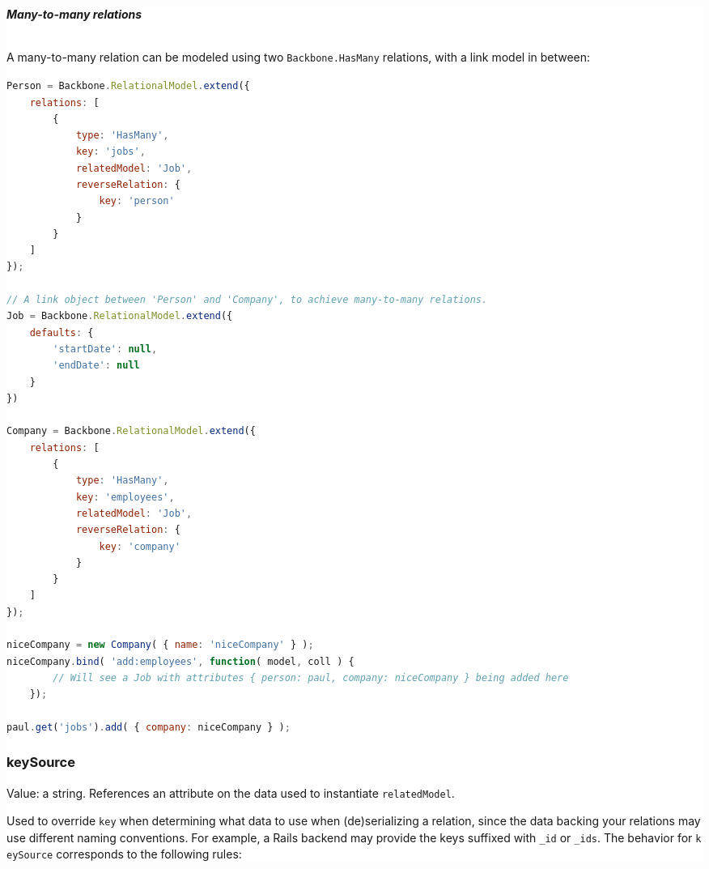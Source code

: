 ###### **<a name="many-to-many"/>Many-to-many relations**
A many-to-many relation can be modeled using two `Backbone.HasMany` relations, with a link model in between:

```javascript
Person = Backbone.RelationalModel.extend({
	relations: [
		{
			type: 'HasMany',
			key: 'jobs',
			relatedModel: 'Job',
			reverseRelation: {
				key: 'person'
			}
		}
	]
});

// A link object between 'Person' and 'Company', to achieve many-to-many relations.
Job = Backbone.RelationalModel.extend({
	defaults: {
		'startDate': null,
		'endDate': null
	}
})

Company = Backbone.RelationalModel.extend({
	relations: [
		{
			type: 'HasMany',
			key: 'employees',
			relatedModel: 'Job',
			reverseRelation: {
				key: 'company'
			}
		}
	]
});

niceCompany = new Company( { name: 'niceCompany' } );
niceCompany.bind( 'add:employees', function( model, coll ) {
		// Will see a Job with attributes { person: paul, company: niceCompany } being added here
	});

paul.get('jobs').add( { company: niceCompany } );
```

### keySource

Value: a string. References an attribute on the data used to instantiate `relatedModel`.

Used to override `key` when determining what data to use when (de)serializing a relation, since the data backing your relations may use different naming conventions.
For example, a Rails backend may provide the keys suffixed with `_id` or `_ids`. The behavior for `keySource` corresponds to the following rules:
